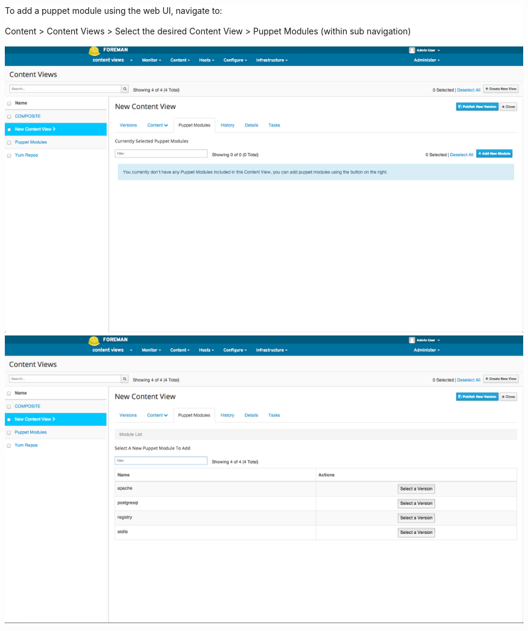 To add a puppet module using the web UI, navigate to:

Content > Content Views > Select the desired Content View > Puppet Modules (within sub navigation)

![Adding a puppet module to a Content View](add_puppet_module1.png)
![Adding a puppet module to a Content View 2](add_puppet_module2.png)